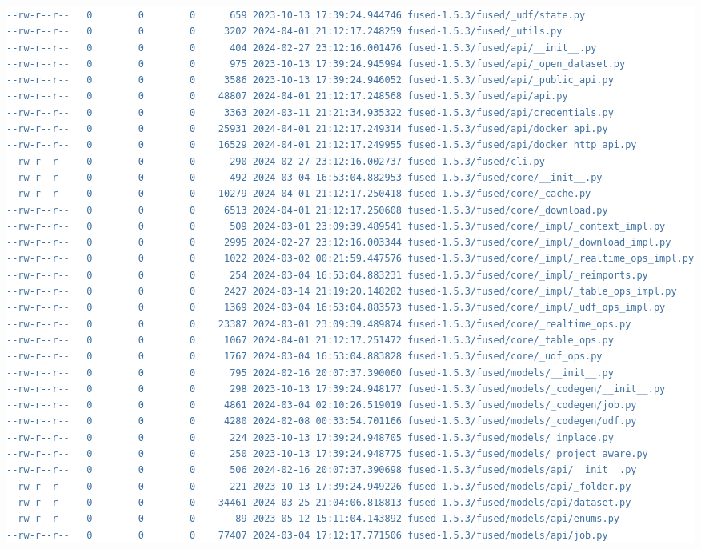 ```diff
--rw-r--r--   0        0        0      659 2023-10-13 17:39:24.944746 fused-1.5.3/fused/_udf/state.py
--rw-r--r--   0        0        0     3202 2024-04-01 21:12:17.248259 fused-1.5.3/fused/_utils.py
--rw-r--r--   0        0        0      404 2024-02-27 23:12:16.001476 fused-1.5.3/fused/api/__init__.py
--rw-r--r--   0        0        0      975 2023-10-13 17:39:24.945994 fused-1.5.3/fused/api/_open_dataset.py
--rw-r--r--   0        0        0     3586 2023-10-13 17:39:24.946052 fused-1.5.3/fused/api/_public_api.py
--rw-r--r--   0        0        0    48807 2024-04-01 21:12:17.248568 fused-1.5.3/fused/api/api.py
--rw-r--r--   0        0        0     3363 2024-03-11 21:21:34.935322 fused-1.5.3/fused/api/credentials.py
--rw-r--r--   0        0        0    25931 2024-04-01 21:12:17.249314 fused-1.5.3/fused/api/docker_api.py
--rw-r--r--   0        0        0    16529 2024-04-01 21:12:17.249955 fused-1.5.3/fused/api/docker_http_api.py
--rw-r--r--   0        0        0      290 2024-02-27 23:12:16.002737 fused-1.5.3/fused/cli.py
--rw-r--r--   0        0        0      492 2024-03-04 16:53:04.882953 fused-1.5.3/fused/core/__init__.py
--rw-r--r--   0        0        0    10279 2024-04-01 21:12:17.250418 fused-1.5.3/fused/core/_cache.py
--rw-r--r--   0        0        0     6513 2024-04-01 21:12:17.250608 fused-1.5.3/fused/core/_download.py
--rw-r--r--   0        0        0      509 2024-03-01 23:09:39.489541 fused-1.5.3/fused/core/_impl/_context_impl.py
--rw-r--r--   0        0        0     2995 2024-02-27 23:12:16.003344 fused-1.5.3/fused/core/_impl/_download_impl.py
--rw-r--r--   0        0        0     1022 2024-03-02 00:21:59.447576 fused-1.5.3/fused/core/_impl/_realtime_ops_impl.py
--rw-r--r--   0        0        0      254 2024-03-04 16:53:04.883231 fused-1.5.3/fused/core/_impl/_reimports.py
--rw-r--r--   0        0        0     2427 2024-03-14 21:19:20.148282 fused-1.5.3/fused/core/_impl/_table_ops_impl.py
--rw-r--r--   0        0        0     1369 2024-03-04 16:53:04.883573 fused-1.5.3/fused/core/_impl/_udf_ops_impl.py
--rw-r--r--   0        0        0    23387 2024-03-01 23:09:39.489874 fused-1.5.3/fused/core/_realtime_ops.py
--rw-r--r--   0        0        0     1067 2024-04-01 21:12:17.251472 fused-1.5.3/fused/core/_table_ops.py
--rw-r--r--   0        0        0     1767 2024-03-04 16:53:04.883828 fused-1.5.3/fused/core/_udf_ops.py
--rw-r--r--   0        0        0      795 2024-02-16 20:07:37.390060 fused-1.5.3/fused/models/__init__.py
--rw-r--r--   0        0        0      298 2023-10-13 17:39:24.948177 fused-1.5.3/fused/models/_codegen/__init__.py
--rw-r--r--   0        0        0     4861 2024-03-04 02:10:26.519019 fused-1.5.3/fused/models/_codegen/job.py
--rw-r--r--   0        0        0     4280 2024-02-08 00:33:54.701166 fused-1.5.3/fused/models/_codegen/udf.py
--rw-r--r--   0        0        0      224 2023-10-13 17:39:24.948705 fused-1.5.3/fused/models/_inplace.py
--rw-r--r--   0        0        0      250 2023-10-13 17:39:24.948775 fused-1.5.3/fused/models/_project_aware.py
--rw-r--r--   0        0        0      506 2024-02-16 20:07:37.390698 fused-1.5.3/fused/models/api/__init__.py
--rw-r--r--   0        0        0      221 2023-10-13 17:39:24.949226 fused-1.5.3/fused/models/api/_folder.py
--rw-r--r--   0        0        0    34461 2024-03-25 21:04:06.818813 fused-1.5.3/fused/models/api/dataset.py
--rw-r--r--   0        0        0       89 2023-05-12 15:11:04.143892 fused-1.5.3/fused/models/api/enums.py
--rw-r--r--   0        0        0    77407 2024-03-04 17:12:17.771506 fused-1.5.3/fused/models/api/job.py
```